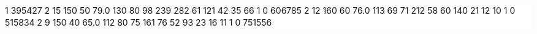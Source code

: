    <td style="text-align:right;"> 1 </td>
  </tr>
  <tr>
   <td style="text-align:left;"> 395427 </td>
   <td style="text-align:right;"> 2 </td>
   <td style="text-align:right;"> 15 </td>
   <td style="text-align:right;"> 150 </td>
   <td style="text-align:right;"> 50 </td>
   <td style="text-align:right;"> 79.0 </td>
   <td style="text-align:right;"> 130 </td>
   <td style="text-align:right;"> 80 </td>
   <td style="text-align:right;"> 98 </td>
   <td style="text-align:right;"> 239 </td>
   <td style="text-align:right;"> 282 </td>
   <td style="text-align:right;"> 61 </td>
   <td style="text-align:right;"> 121 </td>
   <td style="text-align:right;"> 42 </td>
   <td style="text-align:right;"> 35 </td>
   <td style="text-align:right;"> 66 </td>
   <td style="text-align:right;"> 1 </td>
   <td style="text-align:right;"> 0 </td>
  </tr>
  <tr>
   <td style="text-align:left;"> 606785 </td>
   <td style="text-align:right;"> 2 </td>
   <td style="text-align:right;"> 12 </td>
   <td style="text-align:right;"> 160 </td>
   <td style="text-align:right;"> 60 </td>
   <td style="text-align:right;"> 76.0 </td>
   <td style="text-align:right;"> 113 </td>
   <td style="text-align:right;"> 69 </td>
   <td style="text-align:right;"> 71 </td>
   <td style="text-align:right;"> 212 </td>
   <td style="text-align:right;"> 58 </td>
   <td style="text-align:right;"> 60 </td>
   <td style="text-align:right;"> 140 </td>
   <td style="text-align:right;"> 21 </td>
   <td style="text-align:right;"> 12 </td>
   <td style="text-align:right;"> 10 </td>
   <td style="text-align:right;"> 1 </td>
   <td style="text-align:right;"> 0 </td>
  </tr>
  <tr>
   <td style="text-align:left;"> 515834 </td>
   <td style="text-align:right;"> 2 </td>
   <td style="text-align:right;"> 9 </td>
   <td style="text-align:right;"> 150 </td>
   <td style="text-align:right;"> 40 </td>
   <td style="text-align:right;"> 65.0 </td>
   <td style="text-align:right;"> 112 </td>
   <td style="text-align:right;"> 80 </td>
   <td style="text-align:right;"> 75 </td>
   <td style="text-align:right;"> 161 </td>
   <td style="text-align:right;"> 76 </td>
   <td style="text-align:right;"> 52 </td>
   <td style="text-align:right;"> 93 </td>
   <td style="text-align:right;"> 23 </td>
   <td style="text-align:right;"> 16 </td>
   <td style="text-align:right;"> 11 </td>
   <td style="text-align:right;"> 1 </td>
   <td style="text-align:right;"> 0 </td>
  </tr>
  <tr>
   <td style="text-align:left;"> 751556 </td>